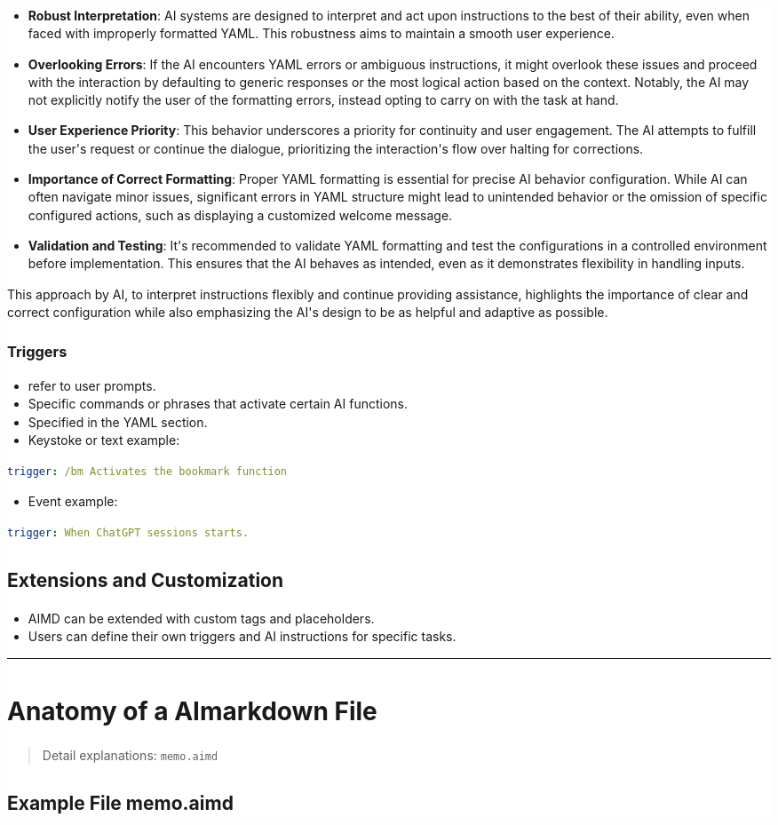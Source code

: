 - **Robust Interpretation**: AI systems are designed to interpret and act upon instructions to the best of their ability, even when faced with improperly formatted YAML. This robustness aims to maintain a smooth user experience.

- **Overlooking Errors**: If the AI encounters YAML errors or ambiguous instructions, it might overlook these issues and proceed with the interaction by defaulting to generic responses or the most logical action based on the context. Notably, the AI may not explicitly notify the user of the formatting errors, instead opting to carry on with the task at hand.

- **User Experience Priority**: This behavior underscores a priority for continuity and user engagement. The AI attempts to fulfill the user's request or continue the dialogue, prioritizing the interaction's flow over halting for corrections.

- **Importance of Correct Formatting**: Proper YAML formatting is essential for precise AI behavior configuration. While AI can often navigate minor issues, significant errors in YAML structure might lead to unintended behavior or the omission of specific configured actions, such as displaying a customized welcome message.

- **Validation and Testing**: It's recommended to validate YAML formatting and test the configurations in a controlled environment before implementation. This ensures that the AI behaves as intended, even as it demonstrates flexibility in handling inputs.

This approach by AI, to interpret instructions flexibly and continue providing assistance, highlights the importance of clear and correct configuration while also emphasizing the AI's design to be as helpful and adaptive as possible.

### Triggers

- refer to user prompts.
- Specific commands or phrases that activate certain AI functions.
- Specified in the YAML section.
- Keystoke or text example:

```yaml
trigger: /bm Activates the bookmark function
```

- Event example:

```yaml
trigger: When ChatGPT sessions starts.
```

## Extensions and Customization

- AIMD can be extended with custom tags and placeholders.
- Users can define their own triggers and AI instructions for specific tasks.

---

# Anatomy of a AImarkdown File

> Detail explanations: `memo.aimd`

## Example File memo.aimd
